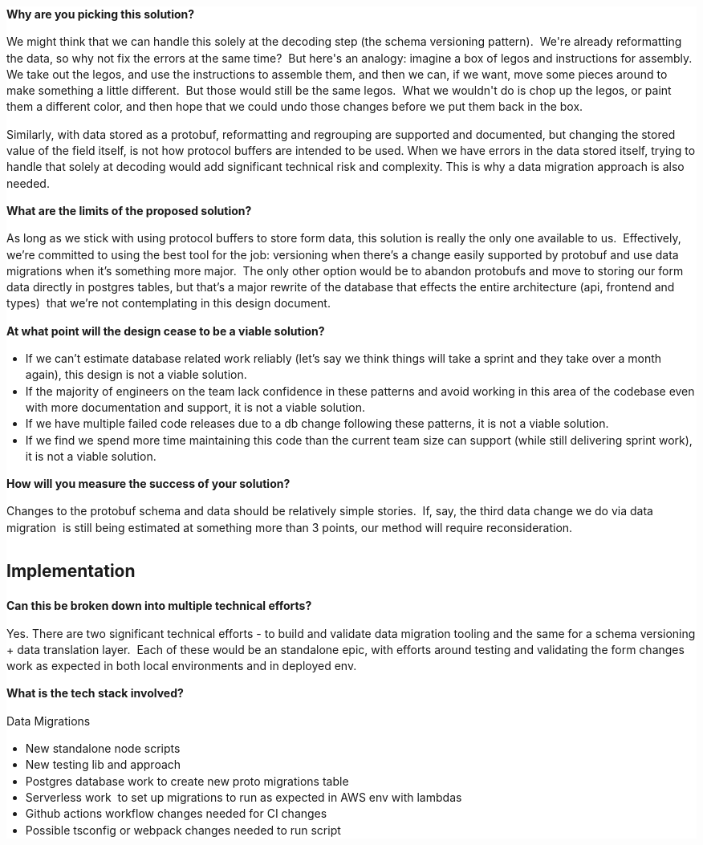 **Why are you picking this solution?**

We might think that we can handle this solely at the decoding step (the schema versioning pattern).  We're already reformatting the data, so why not fix the errors at the same time?  But here's an analogy: imagine a box of legos and instructions for assembly.  We take out the legos, and use the instructions to assemble them, and then we can, if we want, move some pieces around to make something a little different.  But those would still be the same legos.  What we wouldn't do is chop up the legos, or paint them a different color, and then hope that we could undo those changes before we put them back in the box.  

Similarly, with data stored as a protobuf, reformatting and regrouping are supported and documented, but changing the stored value of the field itself, is not how protocol buffers are intended to be used. When we have errors in the data stored itself, trying to handle that solely at decoding would add significant technical risk and complexity. This is why a data migration approach is also needed.

**What are the limits of the proposed solution?**

As long as we stick with using protocol buffers to store form data, this solution is really the only one available to us.  Effectively, we’re committed to using the best tool for the job: versioning when there’s a change easily supported by protobuf and use data migrations when it’s something more major.  The only other option would be to abandon protobufs and move to storing our form data directly in postgres tables, but that’s a major rewrite of the database that effects the entire architecture (api, frontend and types)  that we’re not contemplating in this design document.

**At what point will the design cease to be a viable solution?**

- If we can’t estimate database related work reliably (let’s say we think things will take a sprint and they take over a month again), this design is not a viable solution. 
- If the majority of engineers on the team lack confidence in these patterns and avoid working in this area of the codebase even with more documentation and support, it is not a viable solution.
- If we have multiple failed code releases due to a db change following these patterns, it is not a viable solution.
- If we find we spend more time maintaining this code than the current team size can support (while still delivering sprint work), it is not a viable solution.

**How will you measure the success of your solution?**

Changes to the protobuf schema and data should be relatively simple stories.  If, say, the third data change we do via data migration  is still being estimated at something more than 3 points, our method will require reconsideration. 

## Implementation

**Can this be broken down into multiple technical efforts?**

Yes. There are two significant technical efforts - to build and validate data migration tooling and the same for a schema versioning + data translation layer.  Each of these would be an standalone epic, with efforts around testing and validating the form changes work as expected in both local environments and in deployed env.

**What is the tech stack involved?**

Data Migrations

- New standalone node scripts
- New testing lib and approach 
- Postgres database work to create new proto migrations table
- Serverless work  to set up migrations to run as expected in AWS env with lambdas
- Github actions workflow changes needed for CI changes
- Possible tsconfig or webpack changes needed to run script
